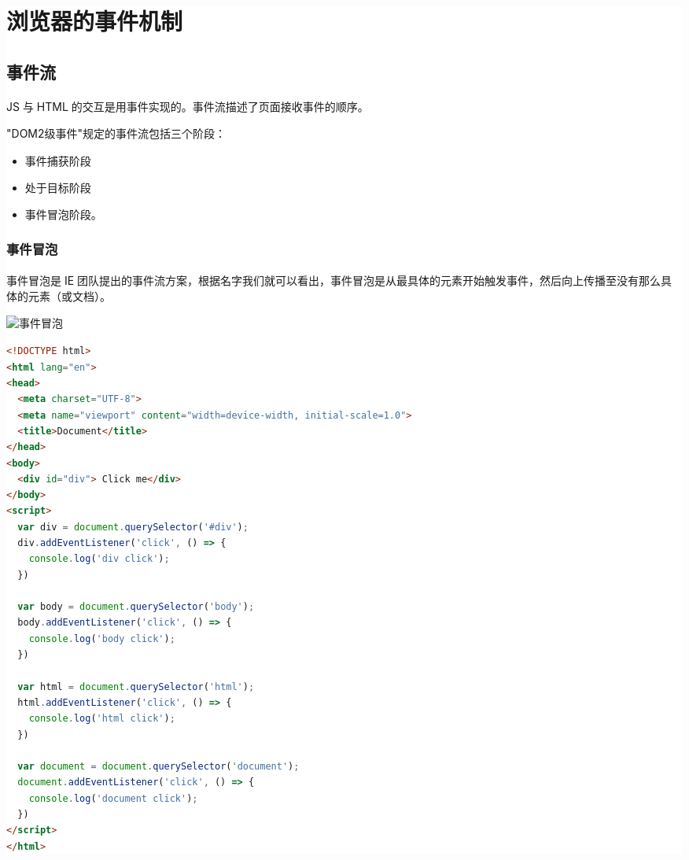 
# 浏览器的事件机制

## 事件流

JS 与 HTML 的交互是用事件实现的。事件流描述了页面接收事件的顺序。

"DOM2级事件"规定的事件流包括三个阶段：

- 事件捕获阶段

- 处于目标阶段

- 事件冒泡阶段。 

### 事件冒泡

事件冒泡是 IE 团队提出的事件流方案，根据名字我们就可以看出，事件冒泡是从最具体的元素开始触发事件，然后向上传播至没有那么具体的元素（或文档）。

![事件冒泡](https://cdn.jsdelivr.net/gh/Scorpio-li/picture/interview/img/event-bubbling.png)

```html
<!DOCTYPE html>
<html lang="en">
<head>
  <meta charset="UTF-8">
  <meta name="viewport" content="width=device-width, initial-scale=1.0">
  <title>Document</title>
</head>
<body>
  <div id="div"> Click me</div>
</body>
<script>
  var div = document.querySelector('#div');
  div.addEventListener('click', () => {
    console.log('div click');
  })

  var body = document.querySelector('body');
  body.addEventListener('click', () => {
    console.log('body click');
  })

  var html = document.querySelector('html');
  html.addEventListener('click', () => {
    console.log('html click');
  })

  var document = document.querySelector('document');
  document.addEventListener('click', () => {
    console.log('document click');
  })
</script>
</html>
```
